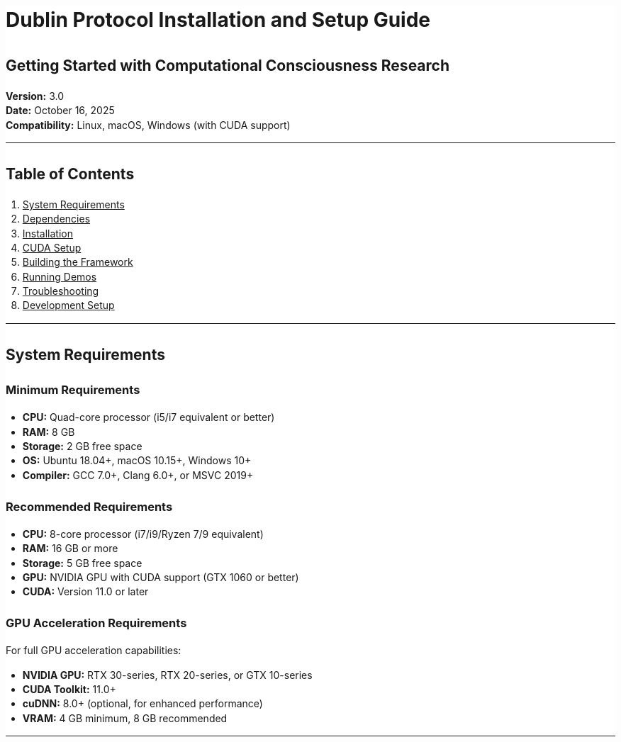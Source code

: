 # Dublin Protocol Installation and Setup Guide
## Getting Started with Computational Consciousness Research

**Version:** 3.0  
**Date:** October 16, 2025  
**Compatibility:** Linux, macOS, Windows (with CUDA support)  

---

## Table of Contents

1. [System Requirements](#system-requirements)
2. [Dependencies](#dependencies)
3. [Installation](#installation)
4. [CUDA Setup](#cuda-setup)
5. [Building the Framework](#building-the-framework)
6. [Running Demos](#running-demos)
7. [Troubleshooting](#troubleshooting)
8. [Development Setup](#development-setup)

---

## System Requirements

### Minimum Requirements
- **CPU:** Quad-core processor (i5/i7 equivalent or better)
- **RAM:** 8 GB
- **Storage:** 2 GB free space
- **OS:** Ubuntu 18.04+, macOS 10.15+, Windows 10+
- **Compiler:** GCC 7.0+, Clang 6.0+, or MSVC 2019+

### Recommended Requirements
- **CPU:** 8-core processor (i7/i9/Ryzen 7/9 equivalent)
- **RAM:** 16 GB or more
- **Storage:** 5 GB free space
- **GPU:** NVIDIA GPU with CUDA support (GTX 1060 or better)
- **CUDA:** Version 11.0 or later

### GPU Acceleration Requirements
For full GPU acceleration capabilities:
- **NVIDIA GPU:** RTX 30-series, RTX 20-series, or GTX 10-series
- **CUDA Toolkit:** 11.0+
- **cuDNN:** 8.0+ (optional, for enhanced performance)
- **VRAM:** 4 GB minimum, 8 GB recommended

---
